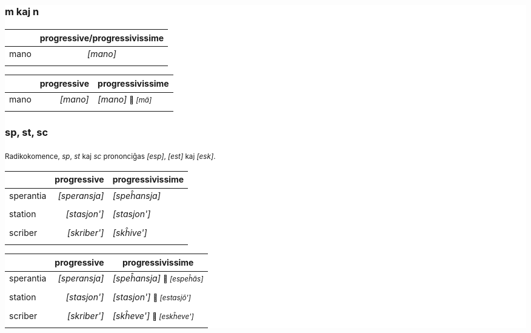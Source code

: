 
### m kaj n



| | progressive/progressivissime |
|-|:-:|
| mano | *[mano]* |
| | |



| | progressive | progressivissime |
|-|-:|-|
| mano | *[mano]* | *[mano]* <small>📨 *[mã]*</small> |
| | | |



### sp, st, sc

<small>Radikokomence, *sp*, *st* kaj *sc* prononciĝas *[esp]*, *[est]* kaj *[esk]*.</small>



| | progressive | progressivissime |
|-|-:|-|
| sperantia | *[speransja]* | *[speĥansja]* |
| | | |
| station | *[stasjon']* | *[stasjon']* |
| | | |
| scriber | *[skriber']* | *[skĥive']* |
| | | |



| | progressive | progressivissime |
|-|-:|-|
| sperantia | *[speransja]* | *[speĥansja]* <small>📨 *[espeĥãs]*</small> |
| | | |
| station | *[stasjon']* | *[stasjon']* <small>📨 *[estasjõ']*</small> |
| | | |
| scriber | *[skriber']* | *[skĥeve']* <small>📨 *[eskĥeve']*</small> |
| | | |
